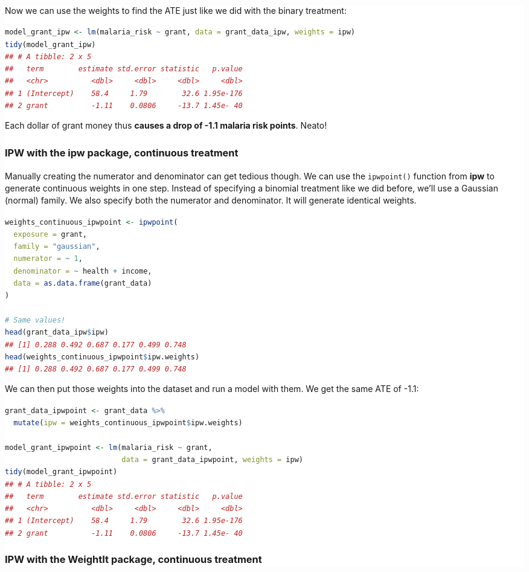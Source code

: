 Now we can use the weights to find the ATE just like we did with the binary treatment:

``` r
model_grant_ipw <- lm(malaria_risk ~ grant, data = grant_data_ipw, weights = ipw)
tidy(model_grant_ipw)
## # A tibble: 2 x 5
##   term        estimate std.error statistic   p.value
##   <chr>          <dbl>     <dbl>     <dbl>     <dbl>
## 1 (Intercept)    58.4     1.79        32.6 1.95e-176
## 2 grant          -1.11    0.0806     -13.7 1.45e- 40
```

Each dollar of grant money thus **causes a drop of -1.1 malaria risk points**. Neato!

### IPW with the **ipw** package, continuous treatment

Manually creating the numerator and denominator can get tedious though. We can use the `ipwpoint()` function from **ipw** to generate continuous weights in one step. Instead of specifying a binomial treatment like we did before, we’ll use a Gaussian (normal) family. We also specify both the numerator and denominator. It will generate identical weights.

``` r
weights_continuous_ipwpoint <- ipwpoint(
  exposure = grant,
  family = "gaussian",
  numerator = ~ 1,
  denominator = ~ health + income,
  data = as.data.frame(grant_data)
)

# Same values!
head(grant_data_ipw$ipw)
## [1] 0.288 0.492 0.687 0.177 0.499 0.748
head(weights_continuous_ipwpoint$ipw.weights)
## [1] 0.288 0.492 0.687 0.177 0.499 0.748
```

We can then put those weights into the dataset and run a model with them. We get the same ATE of -1.1:

``` r
grant_data_ipwpoint <- grant_data %>% 
  mutate(ipw = weights_continuous_ipwpoint$ipw.weights)

model_grant_ipwpoint <- lm(malaria_risk ~ grant, 
                           data = grant_data_ipwpoint, weights = ipw)
tidy(model_grant_ipwpoint)
## # A tibble: 2 x 5
##   term        estimate std.error statistic   p.value
##   <chr>          <dbl>     <dbl>     <dbl>     <dbl>
## 1 (Intercept)    58.4     1.79        32.6 1.95e-176
## 2 grant          -1.11    0.0806     -13.7 1.45e- 40
```

### IPW with the **WeightIt** package, continuous treatment
